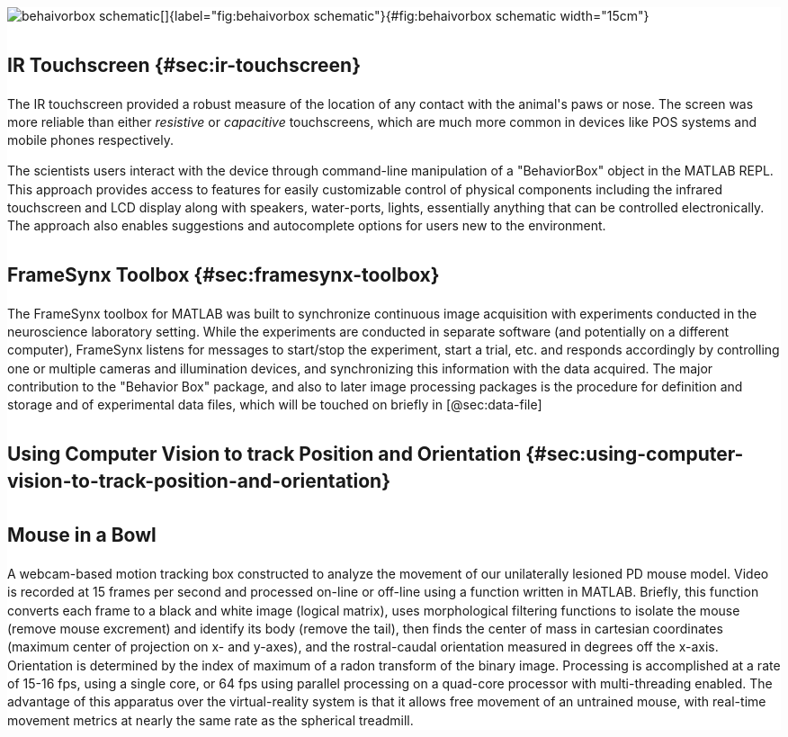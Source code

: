 ![behaivorbox
schematic[]{label="fig:behaivorbox schematic"}](task-schematic.jpg){#fig:behaivorbox schematic
width="15cm"}

##  IR Touchscreen {#sec:ir-touchscreen}

The IR touchscreen provided a robust measure of the location of any
contact with the animal's paws or nose. The screen was more reliable
than either *resistive* or *capacitive* touchscreens, which are much
more common in devices like POS systems and mobile phones respectively.

The scientists users interact with the device through command-line
manipulation of a "BehaviorBox" object in the MATLAB REPL. This approach
provides access to features for easily customizable control of physical
components including the infrared touchscreen and LCD display along with
speakers, water-ports, lights, essentially anything that can be
controlled electronically. The approach also enables suggestions and
autocomplete options for users new to the environment.

##  FrameSynx Toolbox {#sec:framesynx-toolbox}

The FrameSynx toolbox for MATLAB was built to synchronize continuous
image acquisition with experiments conducted in the neuroscience
laboratory setting. While the experiments are conducted in separate
software (and potentially on a different computer), FrameSynx listens
for messages to start/stop the experiment, start a trial, etc. and
responds accordingly by controlling one or multiple cameras and
illumination devices, and synchronizing this information with the data
acquired. The major contribution to the "Behavior Box" package, and also
to later image processing packages is the procedure for definition and
storage and of experimental data files, which will be touched on briefly
in \[\@sec:data-file\]

## Using Computer Vision to track Position and Orientation {#sec:using-computer-vision-to-track-position-and-orientation}

## Mouse in a Bowl

A webcam-based motion tracking box constructed to analyze the movement
of our unilaterally lesioned PD mouse model. Video is recorded at 15
frames per second and processed on-line or off-line using a function
written in MATLAB. Briefly, this function converts each frame to a black
and white image (logical matrix), uses morphological filtering functions
to isolate the mouse (remove mouse excrement) and identify its body
(remove the tail), then finds the center of mass in cartesian
coordinates (maximum center of projection on x- and y-axes), and the
rostral-caudal orientation measured in degrees off the x-axis.
Orientation is determined by the index of maximum of a radon transform
of the binary image. Processing is accomplished at a rate of 15-16 fps,
using a single core, or 64 fps using parallel processing on a quad-core
processor with multi-threading enabled. The advantage of this apparatus
over the virtual-reality system is that it allows free movement of an
untrained mouse, with real-time movement metrics at nearly the same rate
as the spherical treadmill.
